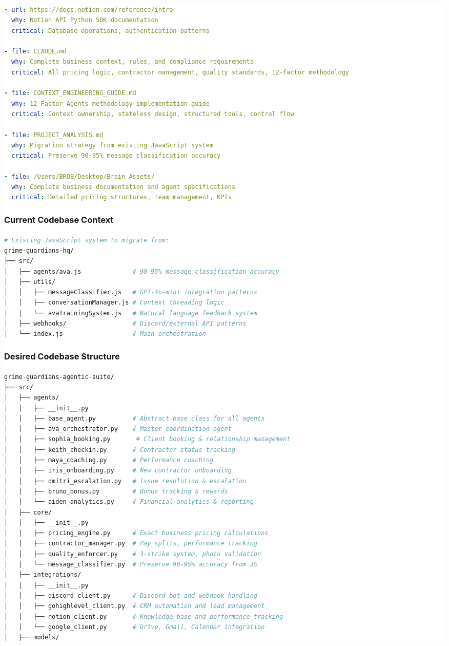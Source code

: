 ```yaml
- url: https://docs.notion.com/reference/intro
  why: Notion API Python SDK documentation
  critical: Database operations, authentication patterns

- file: CLAUDE.md
  why: Complete business context, rules, and compliance requirements
  critical: All pricing logic, contractor management, quality standards, 12-factor methodology

- file: CONTEXT_ENGINEERING_GUIDE.md
  why: 12-Factor Agents methodology implementation guide
  critical: Context ownership, stateless design, structured tools, control flow

- file: PROJECT_ANALYSIS.md  
  why: Migration strategy from existing JavaScript system
  critical: Preserve 90-95% message classification accuracy

- file: /Users/BROB/Desktop/Brain Assets/
  why: Complete business documentation and agent specifications
  critical: Detailed pricing structures, team management, KPIs
```

### Current Codebase Context
```bash
# Existing JavaScript system to migrate from:
grime-guardians-hq/
├── src/
│   ├── agents/ava.js              # 90-95% message classification accuracy
│   ├── utils/
│   │   ├── messageClassifier.js   # GPT-4o-mini integration patterns  
│   │   ├── conversationManager.js # Context threading logic
│   │   └── avaTrainingSystem.js   # Natural language feedback system
│   ├── webhooks/                  # Discord/external API patterns
│   └── index.js                   # Main orchestration
```

### Desired Codebase Structure
```bash
grime-guardians-agentic-suite/
├── src/
│   ├── agents/
│   │   ├── __init__.py
│   │   ├── base_agent.py          # Abstract base class for all agents
│   │   ├── ava_orchestrator.py    # Master coordination agent
│   │   ├── sophia_booking.py       # Client booking & relationship management
│   │   ├── keith_checkin.py       # Contractor status tracking
│   │   ├── maya_coaching.py       # Performance coaching
│   │   ├── iris_onboarding.py     # New contractor onboarding
│   │   ├── dmitri_escalation.py   # Issue resolution & escalation
│   │   ├── bruno_bonus.py         # Bonus tracking & rewards
│   │   └── aiden_analytics.py     # Financial analytics & reporting
│   ├── core/
│   │   ├── __init__.py
│   │   ├── pricing_engine.py      # Exact business pricing calculations
│   │   ├── contractor_manager.py  # Pay splits, performance tracking
│   │   ├── quality_enforcer.py    # 3-strike system, photo validation
│   │   └── message_classifier.py  # Preserve 90-95% accuracy from JS
│   ├── integrations/
│   │   ├── __init__.py
│   │   ├── discord_client.py      # Discord bot and webhook handling
│   │   ├── gohighlevel_client.py  # CRM automation and lead management
│   │   ├── notion_client.py       # Knowledge base and performance tracking
│   │   └── google_client.py       # Drive, Gmail, Calendar integration
│   ├── models/
```